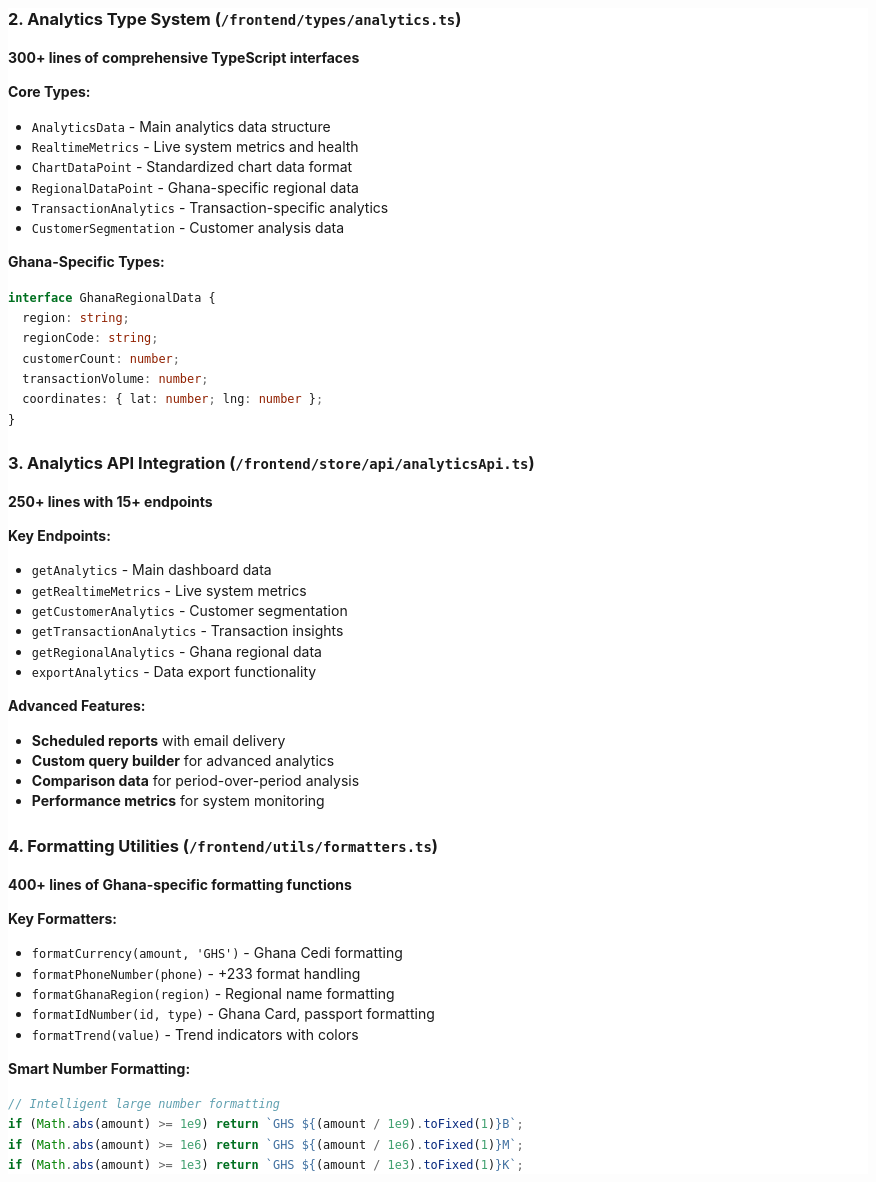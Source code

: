 ### **2. Analytics Type System (`/frontend/types/analytics.ts`)**
**300+ lines of comprehensive TypeScript interfaces**

**Core Types:**
- `AnalyticsData` - Main analytics data structure
- `RealtimeMetrics` - Live system metrics and health
- `ChartDataPoint` - Standardized chart data format
- `RegionalDataPoint` - Ghana-specific regional data
- `TransactionAnalytics` - Transaction-specific analytics
- `CustomerSegmentation` - Customer analysis data

**Ghana-Specific Types:**
```typescript
interface GhanaRegionalData {
  region: string;
  regionCode: string;
  customerCount: number;
  transactionVolume: number;
  coordinates: { lat: number; lng: number };
}
```

### **3. Analytics API Integration (`/frontend/store/api/analyticsApi.ts`)**
**250+ lines with 15+ endpoints**

**Key Endpoints:**
- `getAnalytics` - Main dashboard data
- `getRealtimeMetrics` - Live system metrics
- `getCustomerAnalytics` - Customer segmentation
- `getTransactionAnalytics` - Transaction insights
- `getRegionalAnalytics` - Ghana regional data
- `exportAnalytics` - Data export functionality

**Advanced Features:**
- **Scheduled reports** with email delivery
- **Custom query builder** for advanced analytics
- **Comparison data** for period-over-period analysis
- **Performance metrics** for system monitoring

### **4. Formatting Utilities (`/frontend/utils/formatters.ts`)**
**400+ lines of Ghana-specific formatting functions**

**Key Formatters:**
- `formatCurrency(amount, 'GHS')` - Ghana Cedi formatting
- `formatPhoneNumber(phone)` - +233 format handling
- `formatGhanaRegion(region)` - Regional name formatting
- `formatIdNumber(id, type)` - Ghana Card, passport formatting
- `formatTrend(value)` - Trend indicators with colors

**Smart Number Formatting:**
```typescript
// Intelligent large number formatting
if (Math.abs(amount) >= 1e9) return `GHS ${(amount / 1e9).toFixed(1)}B`;
if (Math.abs(amount) >= 1e6) return `GHS ${(amount / 1e6).toFixed(1)}M`;
if (Math.abs(amount) >= 1e3) return `GHS ${(amount / 1e3).toFixed(1)}K`;
```
